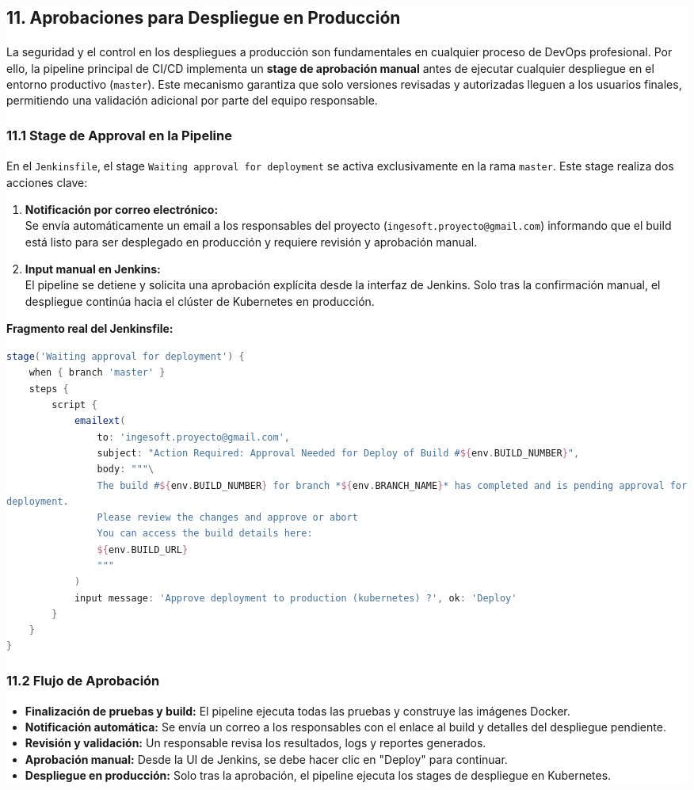 
## 11. Aprobaciones para Despliegue en Producción

La seguridad y el control en los despliegues a producción son fundamentales en cualquier proceso de DevOps profesional. Por ello, la pipeline principal de CI/CD implementa un **stage de aprobación manual** antes de ejecutar cualquier despliegue en el entorno productivo (`master`). Este mecanismo garantiza que solo versiones revisadas y autorizadas lleguen a los usuarios finales, permitiendo una validación adicional por parte del equipo responsable.

### 11.1 Stage de Approval en la Pipeline

En el `Jenkinsfile`, el stage `Waiting approval for deployment` se activa exclusivamente en la rama `master`. Este stage realiza dos acciones clave:

1. **Notificación por correo electrónico:**  
   Se envía automáticamente un email a los responsables del proyecto (`ingesoft.proyecto@gmail.com`) informando que el build está listo para ser desplegado en producción y requiere revisión y aprobación manual.

2. **Input manual en Jenkins:**  
   El pipeline se detiene y solicita una aprobación explícita desde la interfaz de Jenkins. Solo tras la confirmación manual, el despliegue continúa hacia el clúster de Kubernetes en producción.

**Fragmento real del Jenkinsfile:**
```groovy
stage('Waiting approval for deployment') {
    when { branch 'master' }
    steps {
        script {
            emailext(
                to: 'ingesoft.proyecto@gmail.com',
                subject: "Action Required: Approval Needed for Deploy of Build #${env.BUILD_NUMBER}",
                body: """\
                The build #${env.BUILD_NUMBER} for branch *${env.BRANCH_NAME}* has completed and is pending approval for deployment.
                Please review the changes and approve or abort
                You can access the build details here:
                ${env.BUILD_URL}
                """
            )
            input message: 'Approve deployment to production (kubernetes) ?', ok: 'Deploy'
        }
    }
}
```

### 11.2 Flujo de Aprobación

- **Finalización de pruebas y build:** El pipeline ejecuta todas las pruebas y construye las imágenes Docker.
- **Notificación automática:** Se envía un correo a los responsables con el enlace al build y detalles del despliegue pendiente.
- **Revisión y validación:** Un responsable revisa los resultados, logs y reportes generados.
- **Aprobación manual:** Desde la UI de Jenkins, se debe hacer clic en "Deploy" para continuar.
- **Despliegue en producción:** Solo tras la aprobación, el pipeline ejecuta los stages de despliegue en Kubernetes.
